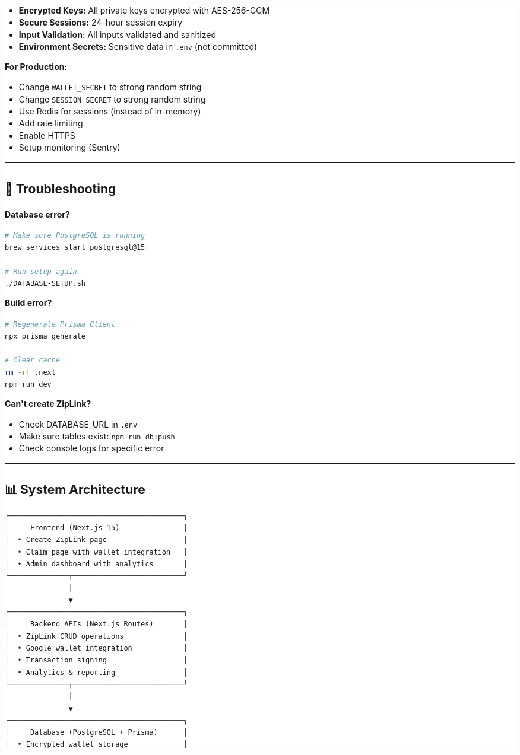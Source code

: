 - **Encrypted Keys:** All private keys encrypted with AES-256-GCM
- **Secure Sessions:** 24-hour session expiry
- **Input Validation:** All inputs validated and sanitized
- **Environment Secrets:** Sensitive data in `.env` (not committed)

**For Production:**
- Change `WALLET_SECRET` to strong random string
- Change `SESSION_SECRET` to strong random string
- Use Redis for sessions (instead of in-memory)
- Add rate limiting
- Enable HTTPS
- Setup monitoring (Sentry)

---

## 🐛 Troubleshooting

**Database error?**
```bash
# Make sure PostgreSQL is running
brew services start postgresql@15

# Run setup again
./DATABASE-SETUP.sh
```

**Build error?**
```bash
# Regenerate Prisma Client
npx prisma generate

# Clear cache
rm -rf .next
npm run dev
```

**Can't create ZipLink?**
- Check DATABASE_URL in `.env`
- Make sure tables exist: `npm run db:push`
- Check console logs for specific error

---

## 📊 System Architecture

```
┌─────────────────────────────────────────┐
│     Frontend (Next.js 15)               │
│  • Create ZipLink page                  │
│  • Claim page with wallet integration   │
│  • Admin dashboard with analytics       │
└──────────────┬──────────────────────────┘
               │
               ▼
┌─────────────────────────────────────────┐
│     Backend APIs (Next.js Routes)       │
│  • ZipLink CRUD operations              │
│  • Google wallet integration            │
│  • Transaction signing                  │
│  • Analytics & reporting                │
└──────────────┬──────────────────────────┘
               │
               ▼
┌─────────────────────────────────────────┐
│     Database (PostgreSQL + Prisma)      │
│  • Encrypted wallet storage             │
```